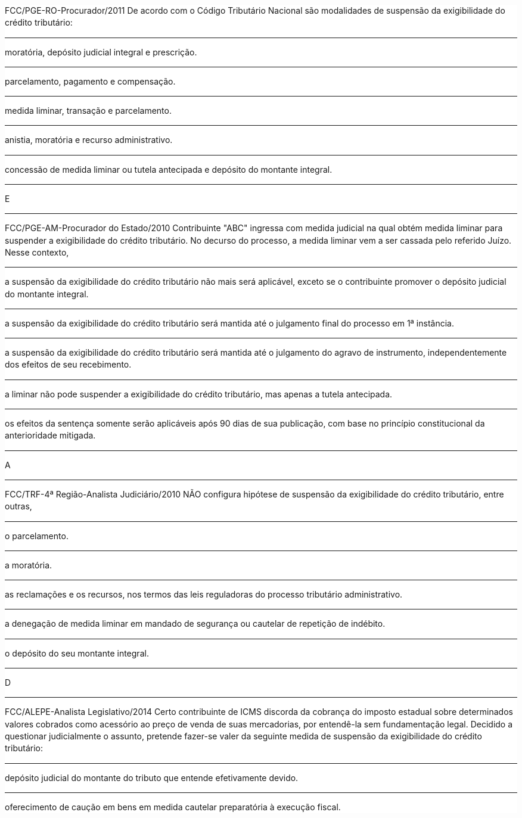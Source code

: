 FCC/PGE-RO-Procurador/2011 De acordo com o Código Tributário Nacional são modalidades de suspensão da exigibilidade do crédito tributário:
***
moratória, depósito judicial integral e prescrição.
***
parcelamento, pagamento e compensação.
***
medida liminar, transação e parcelamento.
***
anistia, moratória e recurso administrativo.
***
concessão de medida liminar ou tutela antecipada e depósito do montante integral.
***
E
****
FCC/PGE-AM-Procurador do Estado/2010 Contribuinte "ABC" ingressa com medida judicial na qual obtém medida liminar para suspender a exigibilidade do crédito tributário. No decurso do processo, a medida liminar vem a ser cassada pelo referido Juízo. Nesse contexto, 
***
a suspensão da exigibilidade do crédito tributário não mais será aplicável, exceto se o contribuinte promover o depósito judicial do montante integral.
***
a suspensão da exigibilidade do crédito tributário será mantida até o julgamento final do processo em 1ª instância.
***
a suspensão da exigibilidade do crédito tributário será mantida até o julgamento do agravo de instrumento, independentemente dos efeitos de seu recebimento.
***
a liminar não pode suspender a exigibilidade do crédito tributário, mas apenas a tutela antecipada.
***
os efeitos da sentença somente serão aplicáveis após 90 dias de sua publicação, com base no princípio constitucional da anterioridade mitigada.
***
A
****
FCC/TRF-4ª Região-Analista Judiciário/2010 NÃO configura hipótese de suspensão da exigibilidade do crédito tributário, entre outras, 
***
o parcelamento.
***
a moratória.
***
as reclamações e os recursos, nos termos das leis reguladoras do processo tributário administrativo.
***
a denegação de medida liminar em mandado de segurança ou cautelar de repetição de indébito.
***
o depósito do seu montante integral.
***
D
****
FCC/ALEPE-Analista Legislativo/2014 Certo contribuinte de ICMS discorda da cobrança do imposto estadual sobre determinados valores cobrados como acessório ao preço de venda de suas mercadorias, por entendê-la sem fundamentação legal. Decidido a questionar judicialmente o assunto, pretende fazer-se valer da seguinte medida de suspensão da exigibilidade do crédito tributário:
***
depósito judicial do montante do tributo que entende efetivamente devido.
***
oferecimento de caução em bens em medida cautelar preparatória à execução fiscal.